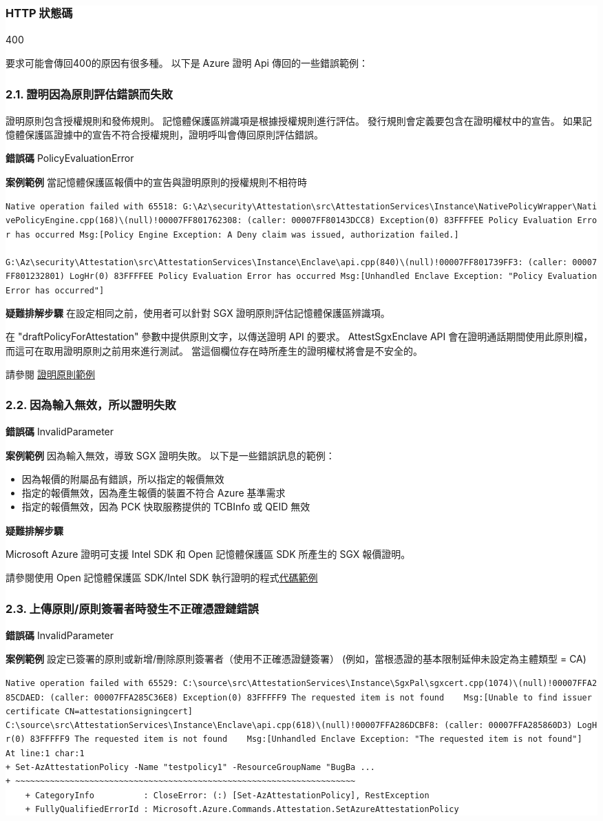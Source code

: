 ### <a name="http-status-code"></a>HTTP 狀態碼
400

要求可能會傳回400的原因有很多種。 以下是 Azure 證明 Api 傳回的一些錯誤範例：

### <a name="21-attestation-failure-due-to-policy-evaluation-errors"></a>2.1. 證明因為原則評估錯誤而失敗

證明原則包含授權規則和發佈規則。 記憶體保護區辨識項是根據授權規則進行評估。 發行規則會定義要包含在證明權杖中的宣告。 如果記憶體保護區證據中的宣告不符合授權規則，證明呼叫會傳回原則評估錯誤。 

**錯誤碼** PolicyEvaluationError

**案例範例** 當記憶體保護區報價中的宣告與證明原則的授權規則不相符時

```
Native operation failed with 65518: G:\Az\security\Attestation\src\AttestationServices\Instance\NativePolicyWrapper\NativePolicyEngine.cpp(168)\(null)!00007FF801762308: (caller: 00007FF80143DCC8) Exception(0) 83FFFFEE Policy Evaluation Error has occurred Msg:[Policy Engine Exception: A Deny claim was issued, authorization failed.]

G:\Az\security\Attestation\src\AttestationServices\Instance\Enclave\api.cpp(840)\(null)!00007FF801739FF3: (caller: 00007FF801232801) LogHr(0) 83FFFFEE Policy Evaluation Error has occurred Msg:[Unhandled Enclave Exception: "Policy Evaluation Error has occurred"]

```

**疑難排解步驟** 在設定相同之前，使用者可以針對 SGX 證明原則評估記憶體保護區辨識項。

在 "draftPolicyForAttestation" 參數中提供原則文字，以傳送證明 API 的要求。 AttestSgxEnclave API 會在證明通話期間使用此原則檔，而這可在取用證明原則之前用來進行測試。 當這個欄位存在時所產生的證明權杖將會是不安全的。

請參閱 [證明原則範例](./policy-examples.md)

### <a name="22-attestation-failure-due-to-invalid-input"></a>2.2. 因為輸入無效，所以證明失敗

**錯誤碼** InvalidParameter

**案例範例** 因為輸入無效，導致 SGX 證明失敗。 以下是一些錯誤訊息的範例：
- 因為報價的附屬品有錯誤，所以指定的報價無效 
- 指定的報價無效，因為產生報價的裝置不符合 Azure 基準需求
- 指定的報價無效，因為 PCK 快取服務提供的 TCBInfo 或 QEID 無效

**疑難排解步驟**

Microsoft Azure 證明可支援 Intel SDK 和 Open 記憶體保護區 SDK 所產生的 SGX 報價證明。

請參閱使用 Open 記憶體保護區 SDK/Intel SDK 執行證明的程式[代碼範例](/samples/browse/?expanded=azure&terms=attestation)

### <a name="23-invalid-certificate-chain-error-while-uploading-policypolicy-signer"></a>2.3. 上傳原則/原則簽署者時發生不正確憑證鏈錯誤

**錯誤碼** InvalidParameter

**案例範例** 設定已簽署的原則或新增/刪除原則簽署者（使用不正確憑證鏈簽署） (例如，當根憑證的基本限制延伸未設定為主體類型 = CA) 

```
Native operation failed with 65529: C:\source\src\AttestationServices\Instance\SgxPal\sgxcert.cpp(1074)\(null)!00007FFA285CDAED: (caller: 00007FFA285C36E8) Exception(0) 83FFFFF9 The requested item is not found    Msg:[Unable to find issuer certificate CN=attestationsigningcert]
C:\source\src\AttestationServices\Instance\Enclave\api.cpp(618)\(null)!00007FFA286DCBF8: (caller: 00007FFA285860D3) LogHr(0) 83FFFFF9 The requested item is not found    Msg:[Unhandled Enclave Exception: "The requested item is not found"]
At line:1 char:1
+ Set-AzAttestationPolicy -Name "testpolicy1" -ResourceGroupName "BugBa ...
+ ~~~~~~~~~~~~~~~~~~~~~~~~~~~~~~~~~~~~~~~~~~~~~~~~~~~~~~~~~~~~~~~~~~~~~
    + CategoryInfo          : CloseError: (:) [Set-AzAttestationPolicy], RestException
    + FullyQualifiedErrorId : Microsoft.Azure.Commands.Attestation.SetAzureAttestationPolicy

```
